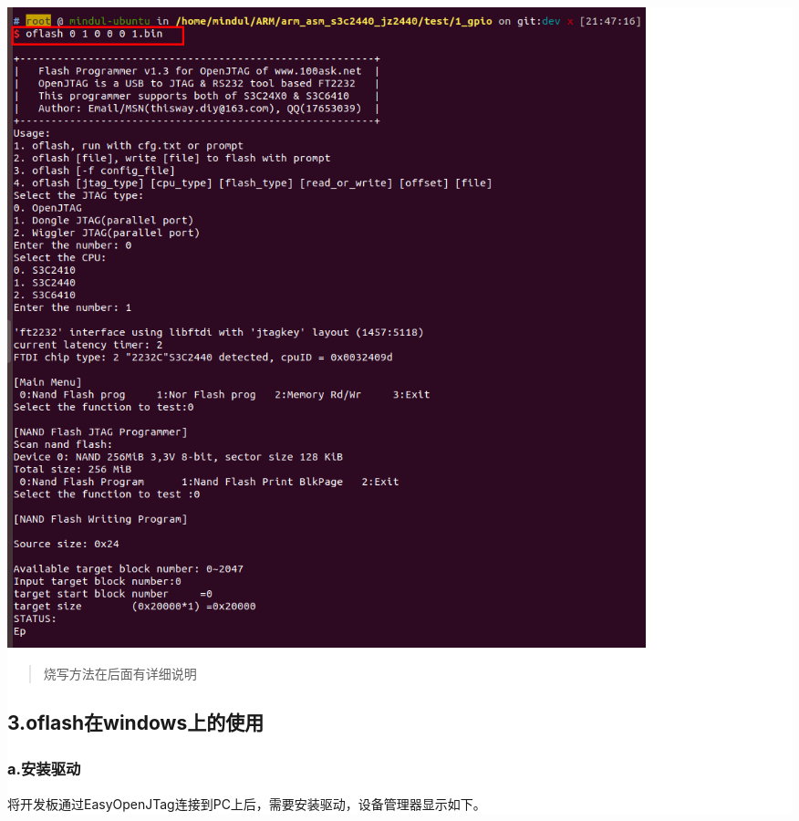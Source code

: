 <img src="./pic/oflash_on_ubuntu.png" width=700>

> 烧写方法在后面有详细说明

## 3.oflash在windows上的使用

### a.安装驱动
将开发板通过EasyOpenJTag连接到PC上后，需要安装驱动，设备管理器显示如下。
